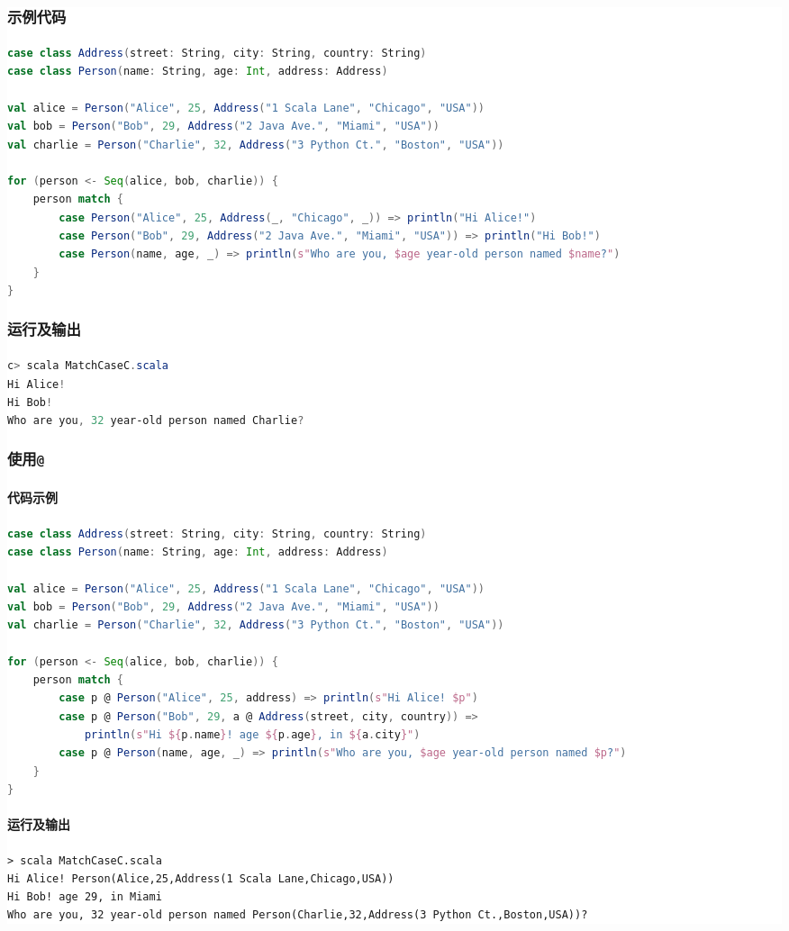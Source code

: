 ### 示例代码

```scala
case class Address(street: String, city: String, country: String)
case class Person(name: String, age: Int, address: Address)

val alice = Person("Alice", 25, Address("1 Scala Lane", "Chicago", "USA"))
val bob = Person("Bob", 29, Address("2 Java Ave.", "Miami", "USA"))
val charlie = Person("Charlie", 32, Address("3 Python Ct.", "Boston", "USA"))

for (person <- Seq(alice, bob, charlie)) {
    person match {
        case Person("Alice", 25, Address(_, "Chicago", _)) => println("Hi Alice!")
        case Person("Bob", 29, Address("2 Java Ave.", "Miami", "USA")) => println("Hi Bob!")
        case Person(name, age, _) => println(s"Who are you, $age year-old person named $name?")
    }
}
```

### 运行及输出

```powershell
c> scala MatchCaseC.scala
Hi Alice!
Hi Bob!
Who are you, 32 year-old person named Charlie?
```

### 使用`@` 

#### 代码示例

```scala
case class Address(street: String, city: String, country: String)
case class Person(name: String, age: Int, address: Address)

val alice = Person("Alice", 25, Address("1 Scala Lane", "Chicago", "USA"))
val bob = Person("Bob", 29, Address("2 Java Ave.", "Miami", "USA"))
val charlie = Person("Charlie", 32, Address("3 Python Ct.", "Boston", "USA"))

for (person <- Seq(alice, bob, charlie)) {
    person match {
        case p @ Person("Alice", 25, address) => println(s"Hi Alice! $p")
        case p @ Person("Bob", 29, a @ Address(street, city, country)) =>
            println(s"Hi ${p.name}! age ${p.age}, in ${a.city}")
        case p @ Person(name, age, _) => println(s"Who are you, $age year-old person named $p?")
    }
}
```

#### 运行及输出

```
> scala MatchCaseC.scala
Hi Alice! Person(Alice,25,Address(1 Scala Lane,Chicago,USA))
Hi Bob! age 29, in Miami
Who are you, 32 year-old person named Person(Charlie,32,Address(3 Python Ct.,Boston,USA))?
```
